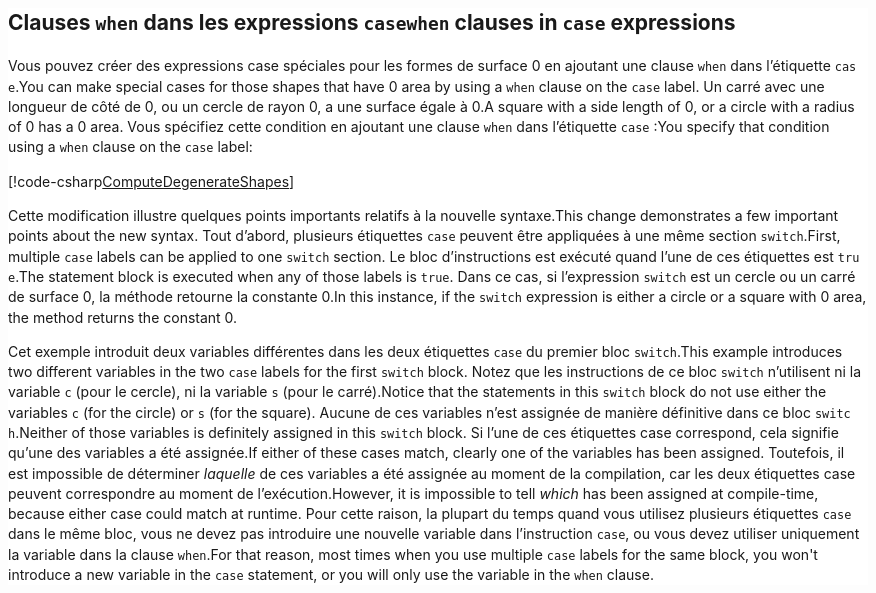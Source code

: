 ## <a name="when-clauses-in-case-expressions"></a><span data-ttu-id="3a5c0-177">Clauses `when` dans les expressions `case`</span><span class="sxs-lookup"><span data-stu-id="3a5c0-177">`when` clauses in `case` expressions</span></span>

<span data-ttu-id="3a5c0-178">Vous pouvez créer des expressions case spéciales pour les formes de surface 0 en ajoutant une clause `when` dans l’étiquette `case`.</span><span class="sxs-lookup"><span data-stu-id="3a5c0-178">You can make special cases for those shapes that have 0 area by using a `when` clause on the `case` label.</span></span> <span data-ttu-id="3a5c0-179">Un carré avec une longueur de côté de 0, ou un cercle de rayon 0, a une surface égale à 0.</span><span class="sxs-lookup"><span data-stu-id="3a5c0-179">A square with a side length of 0, or a circle with a radius of 0 has a 0 area.</span></span> <span data-ttu-id="3a5c0-180">Vous spécifiez cette condition en ajoutant une clause `when` dans l’étiquette `case` :</span><span class="sxs-lookup"><span data-stu-id="3a5c0-180">You specify that condition using a `when` clause on the `case` label:</span></span>  

[!code-csharp[ComputeDegenerateShapes](../../samples/csharp/PatternMatching/GeometricUtilities.cs#07_ComputeDegenerateShapes "Compute shapes with 0 area")]

<span data-ttu-id="3a5c0-181">Cette modification illustre quelques points importants relatifs à la nouvelle syntaxe.</span><span class="sxs-lookup"><span data-stu-id="3a5c0-181">This change demonstrates a few important points about the new syntax.</span></span> <span data-ttu-id="3a5c0-182">Tout d’abord, plusieurs étiquettes `case` peuvent être appliquées à une même section `switch`.</span><span class="sxs-lookup"><span data-stu-id="3a5c0-182">First, multiple `case` labels can be applied to one `switch` section.</span></span> <span data-ttu-id="3a5c0-183">Le bloc d’instructions est exécuté quand l’une de ces étiquettes est `true`.</span><span class="sxs-lookup"><span data-stu-id="3a5c0-183">The statement block is executed when any of those labels is `true`.</span></span> <span data-ttu-id="3a5c0-184">Dans ce cas, si l’expression `switch` est un cercle ou un carré de surface 0, la méthode retourne la constante 0.</span><span class="sxs-lookup"><span data-stu-id="3a5c0-184">In this instance, if the `switch` expression is either a circle or a square with 0 area, the method returns the constant 0.</span></span>

<span data-ttu-id="3a5c0-185">Cet exemple introduit deux variables différentes dans les deux étiquettes `case` du premier bloc `switch`.</span><span class="sxs-lookup"><span data-stu-id="3a5c0-185">This example introduces two different variables in the two `case` labels for the first `switch` block.</span></span> <span data-ttu-id="3a5c0-186">Notez que les instructions de ce bloc `switch` n’utilisent ni la variable `c` (pour le cercle), ni la variable `s` (pour le carré).</span><span class="sxs-lookup"><span data-stu-id="3a5c0-186">Notice that the statements in this `switch` block do not use either the variables `c` (for the circle) or `s` (for the square).</span></span>
<span data-ttu-id="3a5c0-187">Aucune de ces variables n’est assignée de manière définitive dans ce bloc `switch`.</span><span class="sxs-lookup"><span data-stu-id="3a5c0-187">Neither of those variables is definitely assigned in this `switch` block.</span></span>
<span data-ttu-id="3a5c0-188">Si l’une de ces étiquettes case correspond, cela signifie qu’une des variables a été assignée.</span><span class="sxs-lookup"><span data-stu-id="3a5c0-188">If either of these cases match, clearly one of the variables has been assigned.</span></span>
<span data-ttu-id="3a5c0-189">Toutefois, il est impossible de déterminer *laquelle* de ces variables a été assignée au moment de la compilation, car les deux étiquettes case peuvent correspondre au moment de l’exécution.</span><span class="sxs-lookup"><span data-stu-id="3a5c0-189">However, it is impossible to tell *which* has been assigned at compile-time, because either case could match at runtime.</span></span> <span data-ttu-id="3a5c0-190">Pour cette raison, la plupart du temps quand vous utilisez plusieurs étiquettes `case` dans le même bloc, vous ne devez pas introduire une nouvelle variable dans l’instruction `case`, ou vous devez utiliser uniquement la variable dans la clause `when`.</span><span class="sxs-lookup"><span data-stu-id="3a5c0-190">For that reason, most times when you use multiple `case` labels for the same block, you won't introduce a new variable in the `case` statement, or you will only use the variable in the `when` clause.</span></span>
